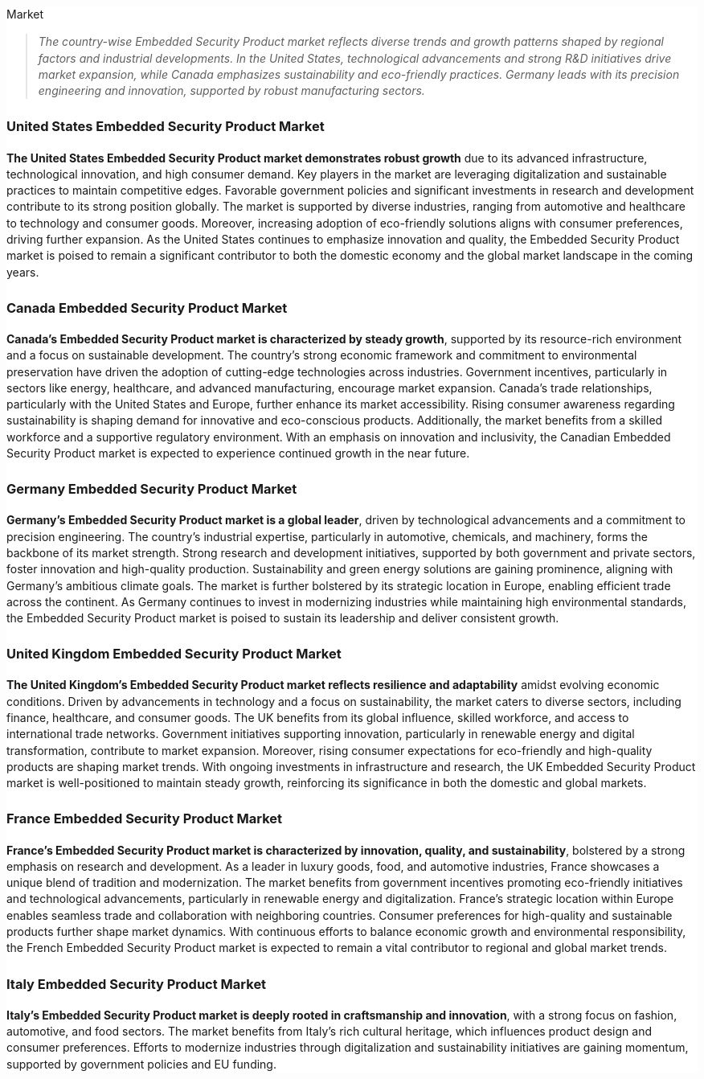Market<br /></span></h1><blockquote><p><em><span class="">The country-wise Embedded Security Product market reflects diverse trends and growth patterns shaped by regional factors and industrial developments. In the United States, technological advancements and strong R&amp;D initiatives drive market expansion, while Canada emphasizes sustainability and eco-friendly practices. Germany leads with its precision engineering and innovation, supported by robust manufacturing sectors.</span></em></p></blockquote><h3><strong>United States Embedded Security Product Market</strong></h3><p><strong>The United States Embedded Security Product market demonstrates robust growth</strong> due to its advanced infrastructure, technological innovation, and high consumer demand. Key players in the market are leveraging digitalization and sustainable practices to maintain competitive edges. Favorable government policies and significant investments in research and development contribute to its strong position globally. The market is supported by diverse industries, ranging from automotive and healthcare to technology and consumer goods. Moreover, increasing adoption of eco-friendly solutions aligns with consumer preferences, driving further expansion. As the United States continues to emphasize innovation and quality, the Embedded Security Product market is poised to remain a significant contributor to both the domestic economy and the global market landscape in the coming years.</p><h3><strong>Canada Embedded Security Product Market</strong></h3><p><strong>Canada&rsquo;s Embedded Security Product market is characterized by steady growth</strong>, supported by its resource-rich environment and a focus on sustainable development. The country&rsquo;s strong economic framework and commitment to environmental preservation have driven the adoption of cutting-edge technologies across industries. Government incentives, particularly in sectors like energy, healthcare, and advanced manufacturing, encourage market expansion. Canada&rsquo;s trade relationships, particularly with the United States and Europe, further enhance its market accessibility. Rising consumer awareness regarding sustainability is shaping demand for innovative and eco-conscious products. Additionally, the market benefits from a skilled workforce and a supportive regulatory environment. With an emphasis on innovation and inclusivity, the Canadian Embedded Security Product market is expected to experience continued growth in the near future.</p><h3><strong>Germany Embedded Security Product Market</strong></h3><p><strong>Germany&rsquo;s Embedded Security Product market is a global leader</strong>, driven by technological advancements and a commitment to precision engineering. The country&rsquo;s industrial expertise, particularly in automotive, chemicals, and machinery, forms the backbone of its market strength. Strong research and development initiatives, supported by both government and private sectors, foster innovation and high-quality production. Sustainability and green energy solutions are gaining prominence, aligning with Germany&rsquo;s ambitious climate goals. The market is further bolstered by its strategic location in Europe, enabling efficient trade across the continent. As Germany continues to invest in modernizing industries while maintaining high environmental standards, the Embedded Security Product market is poised to sustain its leadership and deliver consistent growth.</p><h3><strong>United Kingdom Embedded Security Product Market</strong></h3><p><strong>The United Kingdom&rsquo;s Embedded Security Product market reflects resilience and adaptability</strong> amidst evolving economic conditions. Driven by advancements in technology and a focus on sustainability, the market caters to diverse sectors, including finance, healthcare, and consumer goods. The UK benefits from its global influence, skilled workforce, and access to international trade networks. Government initiatives supporting innovation, particularly in renewable energy and digital transformation, contribute to market expansion. Moreover, rising consumer expectations for eco-friendly and high-quality products are shaping market trends. With ongoing investments in infrastructure and research, the UK Embedded Security Product market is well-positioned to maintain steady growth, reinforcing its significance in both the domestic and global markets.</p><h3><strong>France Embedded Security Product Market</strong></h3><p><strong>France&rsquo;s Embedded Security Product market is characterized by innovation, quality, and sustainability</strong>, bolstered by a strong emphasis on research and development. As a leader in luxury goods, food, and automotive industries, France showcases a unique blend of tradition and modernization. The market benefits from government incentives promoting eco-friendly initiatives and technological advancements, particularly in renewable energy and digitalization. France&rsquo;s strategic location within Europe enables seamless trade and collaboration with neighboring countries. Consumer preferences for high-quality and sustainable products further shape market dynamics. With continuous efforts to balance economic growth and environmental responsibility, the French Embedded Security Product market is expected to remain a vital contributor to regional and global market trends.</p><h3><strong>Italy Embedded Security Product Market</strong></h3><p><strong>Italy&rsquo;s Embedded Security Product market is deeply rooted in craftsmanship and innovation</strong>, with a strong focus on fashion, automotive, and food sectors. The market benefits from Italy&rsquo;s rich cultural heritage, which influences product design and consumer preferences. Efforts to modernize industries through digitalization and sustainability initiatives are gaining momentum, supported by government policies and EU funding.